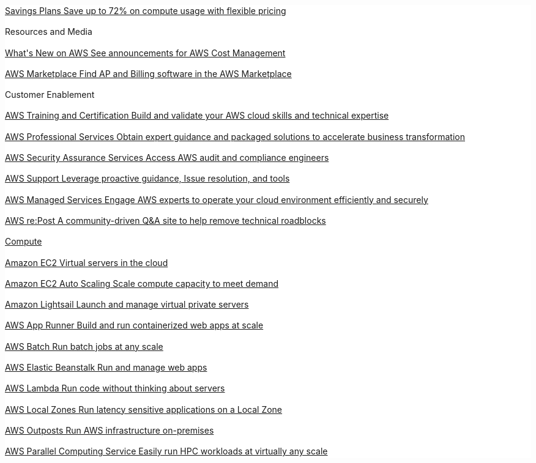 [Savings Plans Save up to 72% on compute usage with flexible pricing](https://aws.amazon.com/savingsplans/?nc2=h_ql_prod_cm_sav)

Resources and Media

[What's New on AWS See announcements for AWS Cost Management](https://aws.amazon.com/new/?nc2=h_ql_prod_cm_r1)

[AWS Marketplace Find AP and Billing software in the AWS Marketplace](https://aws.amazon.com/marketplace/?category=AP%20and%20Billing&ref_=mkt_ste_header_nav_dsk_cat_ap_and_billing&nc2=h_ql_prod_cm_r3)

Customer Enablement

[AWS Training and Certification Build and validate your AWS cloud skills and technical expertise](https://aws.amazon.com/training/?nc2=h_ql_prod_fs_r6)

[AWS Professional Services Obtain expert guidance and packaged solutions to accelerate business transformation](https://aws.amazon.com/professional-services/?nc2=h_ql_prod_fs_r5)

[AWS Security Assurance Services Access AWS audit and compliance engineers](https://aws.amazon.com/professional-services/security-assurance-services/?nc2=h_ql_prod_fs_r3)

[AWS Support Leverage proactive guidance, Issue resolution, and tools](https://aws.amazon.com/premiumsupport/?nc2=h_ql_prod_fs_r3)

[AWS Managed Services Engage AWS experts to operate your cloud environment efficiently and securely](https://aws.amazon.com/managed-services/?nc2=h_ql_prod_fs_r4)

[AWS re:Post A community-driven Q&A site to help remove technical roadblocks](https://repost.aws/?nc2=h_ql_prod_fs_r6)

[Compute](https://aws.amazon.com/products/compute/?nc2=h_ql_prod_cp_com)

[Amazon EC2 Virtual servers in the cloud](https://aws.amazon.com/ec2/?nc2=h_ql_prod_cp_ec2)

[Amazon EC2 Auto Scaling Scale compute capacity to meet demand](https://aws.amazon.com/ec2/autoscaling/?nc2=h_ql_prod_cp_ec2auto)

[Amazon Lightsail Launch and manage virtual private servers](https://aws.amazon.com/lightsail/?nc2=h_ql_prod_cp_ls)

[AWS App Runner Build and run containerized web apps at scale](https://aws.amazon.com/apprunner/?nc2=h_ql_prod_cp_ar)

[AWS Batch Run batch jobs at any scale](https://aws.amazon.com/batch/?nc2=h_ql_prod_cp_ba)

[AWS Elastic Beanstalk Run and manage web apps](https://aws.amazon.com/elasticbeanstalk/?nc2=h_ql_prod_cp_ebs)

[AWS Lambda Run code without thinking about servers](https://aws.amazon.com/lambda/?nc2=h_ql_prod_cp_lbd)

[AWS Local Zones Run latency sensitive applications on a Local Zone](https://aws.amazon.com/about-aws/global-infrastructure/localzones/)

[AWS Outposts Run AWS infrastructure on-premises](https://aws.amazon.com/outposts/?nc2=h_ql_prod_cp_out)

[AWS Parallel Computing Service Easily run HPC workloads at virtually any scale](https://aws.amazon.com/pcs/?nc2=h_ql_prod_cp_pcs)
